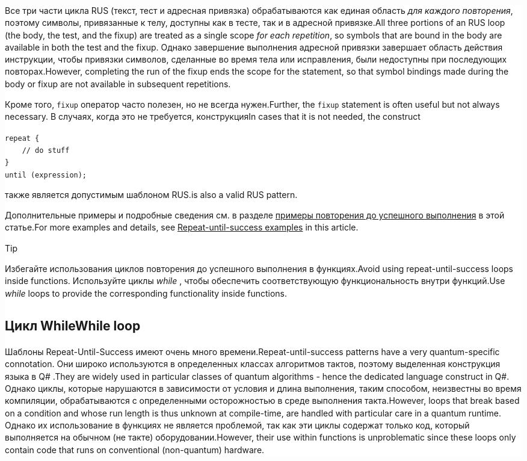 <span data-ttu-id="1aaa2-149">Все три части цикла RUS (текст, тест и адресная привязка) обрабатываются как единая область *для каждого повторения*, поэтому символы, привязанные к телу, доступны как в тесте, так и в адресной привязке.</span><span class="sxs-lookup"><span data-stu-id="1aaa2-149">All three portions of an RUS loop (the body, the test, and the fixup) are treated as a single scope *for each repetition*, so symbols that are bound in the body are available in both the test and the fixup.</span></span>
<span data-ttu-id="1aaa2-150">Однако завершение выполнения адресной привязки завершает область действия инструкции, чтобы привязки символов, сделанные во время тела или исправления, были недоступны при последующих повторах.</span><span class="sxs-lookup"><span data-stu-id="1aaa2-150">However, completing the run of the fixup ends the scope for the statement, so that symbol bindings made during the body or fixup are not available in subsequent repetitions.</span></span>

<span data-ttu-id="1aaa2-151">Кроме того, `fixup` оператор часто полезен, но не всегда нужен.</span><span class="sxs-lookup"><span data-stu-id="1aaa2-151">Further, the `fixup` statement is often useful but not always necessary.</span></span>
<span data-ttu-id="1aaa2-152">В случаях, когда это не требуется, конструкция</span><span class="sxs-lookup"><span data-stu-id="1aaa2-152">In cases that it is not needed, the construct</span></span>

```qsharp
repeat {
    // do stuff
}
until (expression);
```

<span data-ttu-id="1aaa2-153">также является допустимым шаблоном RUS.</span><span class="sxs-lookup"><span data-stu-id="1aaa2-153">is also a valid RUS pattern.</span></span>

<span data-ttu-id="1aaa2-154">Дополнительные примеры и подробные сведения см. в разделе [примеры повторения до успешного выполнения](#repeat-until-success-examples) в этой статье.</span><span class="sxs-lookup"><span data-stu-id="1aaa2-154">For more examples and details, see [Repeat-until-success examples](#repeat-until-success-examples) in this article.</span></span>

> [!TIP]   
> <span data-ttu-id="1aaa2-155">Избегайте использования циклов повторения до успешного выполнения в функциях.</span><span class="sxs-lookup"><span data-stu-id="1aaa2-155">Avoid using repeat-until-success loops inside functions.</span></span> <span data-ttu-id="1aaa2-156">Используйте циклы *while* , чтобы обеспечить соответствующую функциональность внутри функций.</span><span class="sxs-lookup"><span data-stu-id="1aaa2-156">Use *while* loops to provide the corresponding functionality inside functions.</span></span> 

## <a name="while-loop"></a><span data-ttu-id="1aaa2-157">Цикл While</span><span class="sxs-lookup"><span data-stu-id="1aaa2-157">While loop</span></span>

<span data-ttu-id="1aaa2-158">Шаблоны Repeat-Until-Success имеют очень много времени.</span><span class="sxs-lookup"><span data-stu-id="1aaa2-158">Repeat-until-success patterns have a very quantum-specific connotation.</span></span> <span data-ttu-id="1aaa2-159">Они широко используются в определенных классах алгоритмов тактов, поэтому выделенная конструкция языка в Q# .</span><span class="sxs-lookup"><span data-stu-id="1aaa2-159">They are widely used in particular classes of quantum algorithms - hence the dedicated language construct in Q#.</span></span> <span data-ttu-id="1aaa2-160">Однако циклы, которые нарушаются в зависимости от условия и длина выполнения, таким способом, неизвестны во время компиляции, обрабатываются с определенными осторожностью в среде выполнения такта.</span><span class="sxs-lookup"><span data-stu-id="1aaa2-160">However, loops that break based on a condition and whose run length is thus unknown at compile-time, are handled with particular care in a quantum runtime.</span></span> <span data-ttu-id="1aaa2-161">Однако их использование в функциях не является проблемой, так как эти циклы содержат только код, который выполняется на обычном (не такте) оборудовании.</span><span class="sxs-lookup"><span data-stu-id="1aaa2-161">However, their use within functions is unproblematic since these loops only contain code that runs on conventional (non-quantum) hardware.</span></span> 
